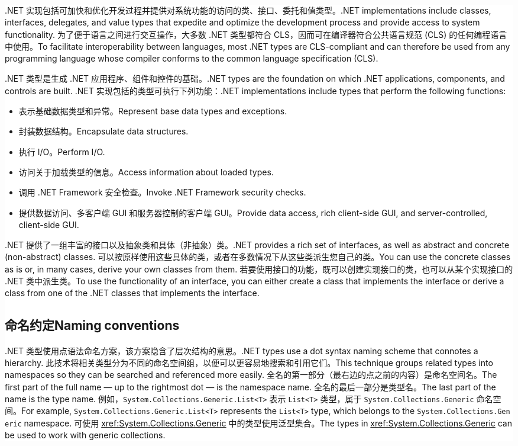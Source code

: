 <span data-ttu-id="ce8d0-105">.NET 实现包括可加快和优化开发过程并提供对系统功能的访问的类、接口、委托和值类型。</span><span class="sxs-lookup"><span data-stu-id="ce8d0-105">.NET implementations include classes, interfaces, delegates, and value types that expedite and optimize the development process and provide access to system functionality.</span></span> <span data-ttu-id="ce8d0-106">为了便于语言之间进行交互操作，大多数 .NET 类型都符合 CLS，因而可在编译器符合公共语言规范 (CLS) 的任何编程语言中使用。</span><span class="sxs-lookup"><span data-stu-id="ce8d0-106">To facilitate interoperability between languages, most .NET types are CLS-compliant and can therefore be used from any programming language whose compiler conforms to the common language specification (CLS).</span></span>  
  
 <span data-ttu-id="ce8d0-107">.NET 类型是生成 .NET 应用程序、组件和控件的基础。</span><span class="sxs-lookup"><span data-stu-id="ce8d0-107">.NET types are the foundation on which .NET applications, components, and controls are built.</span></span> <span data-ttu-id="ce8d0-108">.NET 实现包括的类型可执行下列功能：</span><span class="sxs-lookup"><span data-stu-id="ce8d0-108">.NET implementations include types that perform the following functions:</span></span>  
  
- <span data-ttu-id="ce8d0-109">表示基础数据类型和异常。</span><span class="sxs-lookup"><span data-stu-id="ce8d0-109">Represent base data types and exceptions.</span></span>  
  
- <span data-ttu-id="ce8d0-110">封装数据结构。</span><span class="sxs-lookup"><span data-stu-id="ce8d0-110">Encapsulate data structures.</span></span>  
  
- <span data-ttu-id="ce8d0-111">执行 I/O。</span><span class="sxs-lookup"><span data-stu-id="ce8d0-111">Perform I/O.</span></span>  
  
- <span data-ttu-id="ce8d0-112">访问关于加载类型的信息。</span><span class="sxs-lookup"><span data-stu-id="ce8d0-112">Access information about loaded types.</span></span>  
  
- <span data-ttu-id="ce8d0-113">调用 .NET Framework 安全检查。</span><span class="sxs-lookup"><span data-stu-id="ce8d0-113">Invoke .NET Framework security checks.</span></span>  
  
- <span data-ttu-id="ce8d0-114">提供数据访问、多客户端 GUI 和服务器控制的客户端 GUI。</span><span class="sxs-lookup"><span data-stu-id="ce8d0-114">Provide data access, rich client-side GUI, and server-controlled, client-side GUI.</span></span>  
  
 <span data-ttu-id="ce8d0-115">.NET 提供了一组丰富的接口以及抽象类和具体（非抽象）类。</span><span class="sxs-lookup"><span data-stu-id="ce8d0-115">.NET provides a rich set of interfaces, as well as abstract and concrete (non-abstract) classes.</span></span> <span data-ttu-id="ce8d0-116">可以按原样使用这些具体的类，或者在多数情况下从这些类派生您自己的类。</span><span class="sxs-lookup"><span data-stu-id="ce8d0-116">You can use the concrete classes as is or, in many cases, derive your own classes from them.</span></span> <span data-ttu-id="ce8d0-117">若要使用接口的功能，既可以创建实现接口的类，也可以从某个实现接口的 .NET 类中派生类。</span><span class="sxs-lookup"><span data-stu-id="ce8d0-117">To use the functionality of an interface, you can either create a class that implements the interface or derive a class from one of the .NET classes that implements the interface.</span></span>  
  
## <a name="naming-conventions"></a><span data-ttu-id="ce8d0-118">命名约定</span><span class="sxs-lookup"><span data-stu-id="ce8d0-118">Naming conventions</span></span>

 <span data-ttu-id="ce8d0-119">.NET 类型使用点语法命名方案，该方案隐含了层次结构的意思。</span><span class="sxs-lookup"><span data-stu-id="ce8d0-119">.NET types use a dot syntax naming scheme that connotes a hierarchy.</span></span> <span data-ttu-id="ce8d0-120">此技术将相关类型分为不同的命名空间组，以便可以更容易地搜索和引用它们。</span><span class="sxs-lookup"><span data-stu-id="ce8d0-120">This technique groups related types into namespaces so they can be searched and referenced more easily.</span></span> <span data-ttu-id="ce8d0-121">全名的第一部分（最右边的点之前的内容）是命名空间名。</span><span class="sxs-lookup"><span data-stu-id="ce8d0-121">The first part of the full name — up to the rightmost dot — is the namespace name.</span></span> <span data-ttu-id="ce8d0-122">全名的最后一部分是类型名。</span><span class="sxs-lookup"><span data-stu-id="ce8d0-122">The last part of the name is the type name.</span></span> <span data-ttu-id="ce8d0-123">例如，`System.Collections.Generic.List<T>` 表示 `List<T>` 类型，属于 `System.Collections.Generic` 命名空间。</span><span class="sxs-lookup"><span data-stu-id="ce8d0-123">For example, `System.Collections.Generic.List<T>` represents the `List<T>` type, which belongs to the `System.Collections.Generic` namespace.</span></span> <span data-ttu-id="ce8d0-124">可使用 <xref:System.Collections.Generic> 中的类型使用泛型集合。</span><span class="sxs-lookup"><span data-stu-id="ce8d0-124">The types in <xref:System.Collections.Generic> can be used to work with generic collections.</span></span>  
  